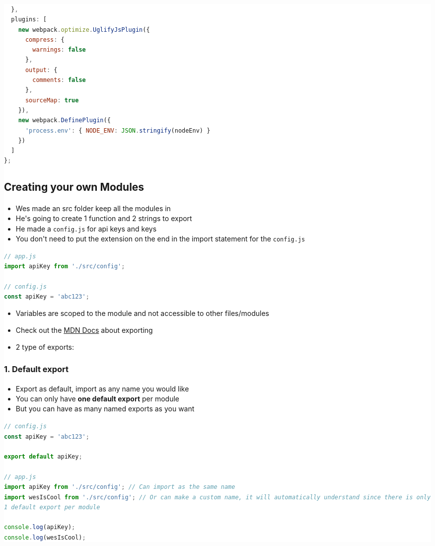 ```js
  },
  plugins: [
    new webpack.optimize.UglifyJsPlugin({
      compress: {
        warnings: false
      },
      output: {
        comments: false
      },
      sourceMap: true
    }),
    new webpack.DefinePlugin({
      'process.env': { NODE_ENV: JSON.stringify(nodeEnv) }
    })
  ]
};
```

## Creating your own Modules
- Wes made an src folder keep all the modules in
- He's going to create 1 function and 2 strings to export
- He made a `config.js` for api keys and keys
- You don't need to put the extension on the end in the import statement for the `config.js`
```js
// app.js
import apiKey from './src/config';

// config.js
const apiKey = 'abc123';
```

- Variables are scoped to the module and not accessible to other files/modules
- Check out the [MDN Docs](https://developer.mozilla.org/en-US/docs/Web/JavaScript/Reference/Statements/export) about exporting

- 2 type of exports:
### 1. Default export
- Export as default, import as any name you would like
- You can only have **one default export** per module
- But you can have as many named exports as you want
```js
// config.js
const apiKey = 'abc123';

export default apiKey;

// app.js
import apiKey from './src/config'; // Can import as the same name
import wesIsCool from './src/config'; // Or can make a custom name, it will automatically understand since there is only 1 default export per module

console.log(apiKey);
console.log(wesIsCool);
```
